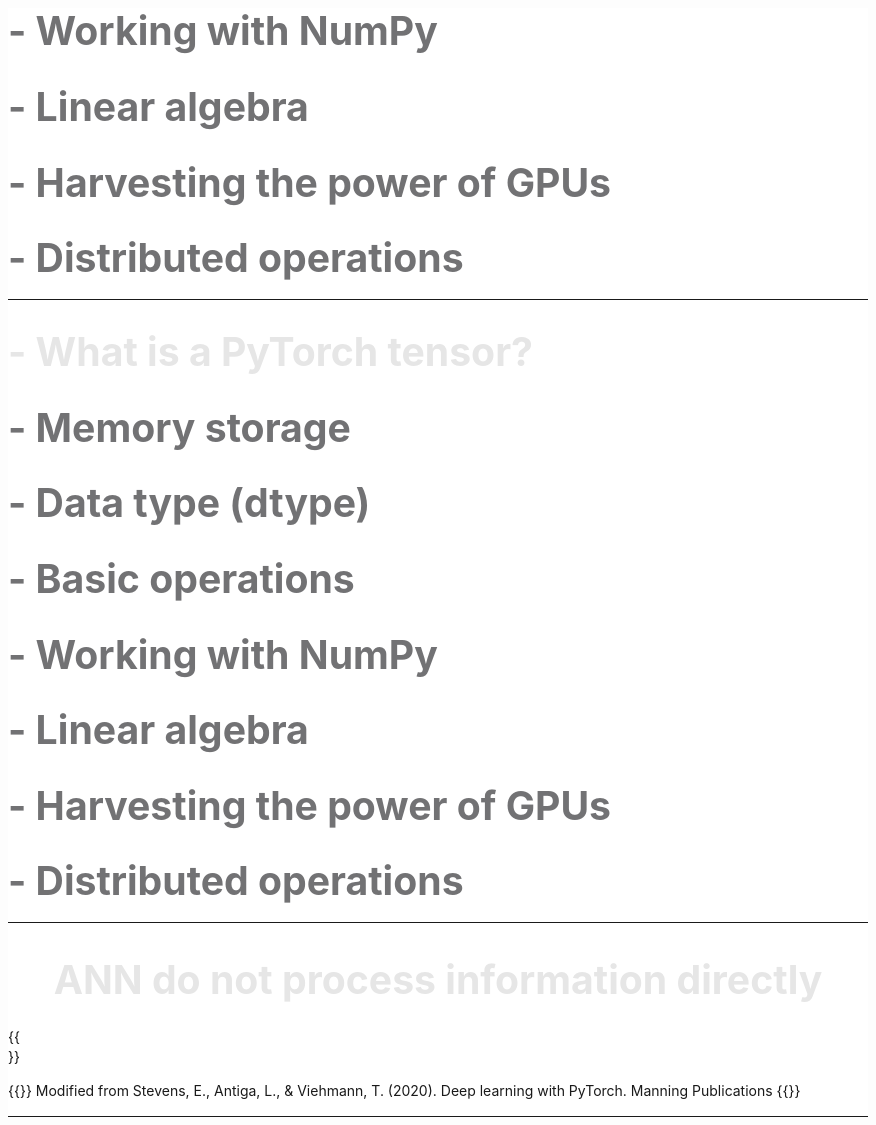 ## <div style="font-size: 2.8rem; line-height: 3.3rem; color: #727274">- Working with NumPy</div>
## <div style="font-size: 2.8rem; line-height: 3.3rem; color: #727274">- Linear algebra</div>
## <div style="font-size: 2.8rem; line-height: 3.3rem; color: #727274">- Harvesting the power of GPUs</div>
## <div style="font-size: 2.8rem; line-height: 3.3rem; color: #727274">- Distributed operations</div>

---

## <div style="font-size: 2.8rem; line-height: 3.3rem; color: #e6e6e6">- What is a PyTorch tensor?</div>
## <div style="font-size: 2.8rem; line-height: 3.3rem; color: #727274">- Memory storage</div>
## <div style="font-size: 2.8rem; line-height: 3.3rem; color: #727274">- Data type (dtype)</div>
## <div style="font-size: 2.8rem; line-height: 3.3rem; color: #727274">- Basic operations</div>
## <div style="font-size: 2.8rem; line-height: 3.3rem; color: #727274">- Working with NumPy</div>
## <div style="font-size: 2.8rem; line-height: 3.3rem; color: #727274">- Linear algebra</div>
## <div style="font-size: 2.8rem; line-height: 3.3rem; color: #727274">- Harvesting the power of GPUs</div>
## <div style="font-size: 2.8rem; line-height: 3.3rem; color: #727274">- Distributed operations</div>

---

## <center><div style="font-size: 2.8rem; color: #e6e6e6">ANN do not process information directly</div></center>
{{<br size="1.5">}}

{{<img8 src="/img/torchtensors/ml1.png" margin="rem" title="" width="90%" line-height="2.2rem">}}
Modified from Stevens, E., Antiga, L., & Viehmann, T. (2020). Deep learning with PyTorch. Manning Publications
{{</img8>}}

---